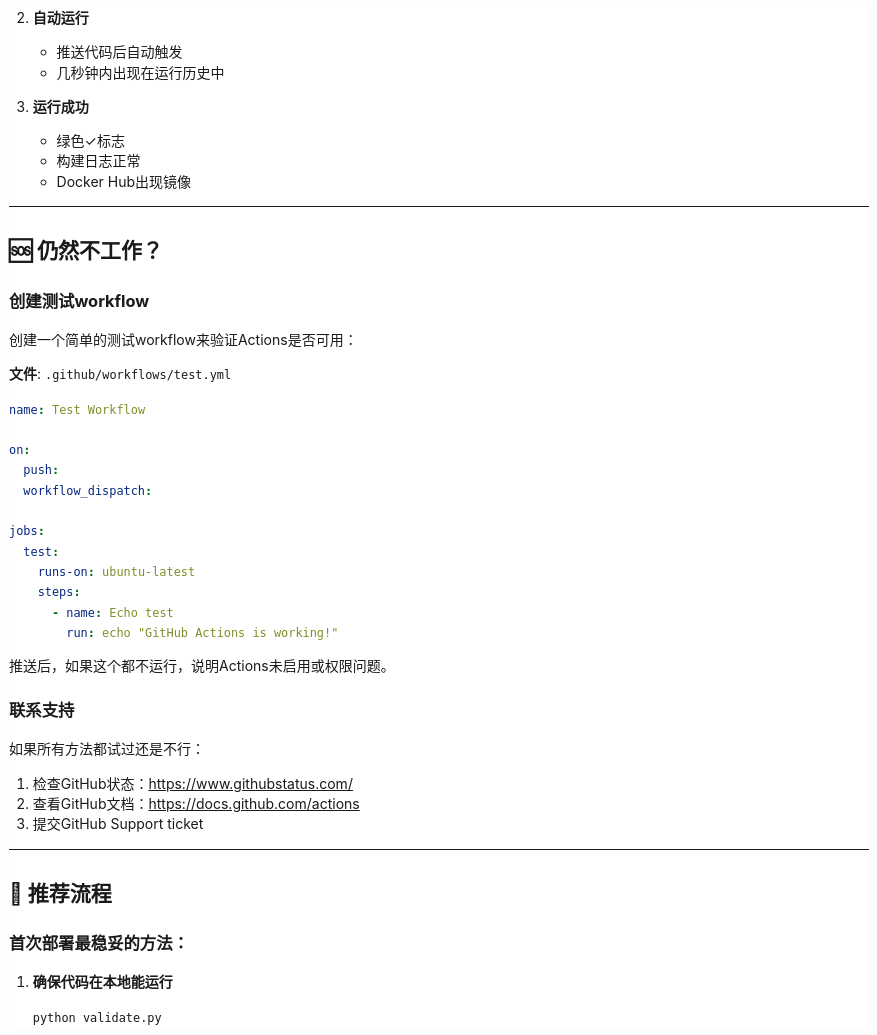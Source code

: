 2. **自动运行**
   - 推送代码后自动触发
   - 几秒钟内出现在运行历史中

3. **运行成功**
   - 绿色✓标志
   - 构建日志正常
   - Docker Hub出现镜像

---

## 🆘 仍然不工作？

### 创建测试workflow

创建一个简单的测试workflow来验证Actions是否可用：

**文件**: `.github/workflows/test.yml`
```yaml
name: Test Workflow

on:
  push:
  workflow_dispatch:

jobs:
  test:
    runs-on: ubuntu-latest
    steps:
      - name: Echo test
        run: echo "GitHub Actions is working!"
```

推送后，如果这个都不运行，说明Actions未启用或权限问题。

### 联系支持

如果所有方法都试过还是不行：

1. 检查GitHub状态：https://www.githubstatus.com/
2. 查看GitHub文档：https://docs.github.com/actions
3. 提交GitHub Support ticket

---

## 📝 推荐流程

### 首次部署最稳妥的方法：

1. **确保代码在本地能运行**
   ```bash
   python validate.py
   ```
